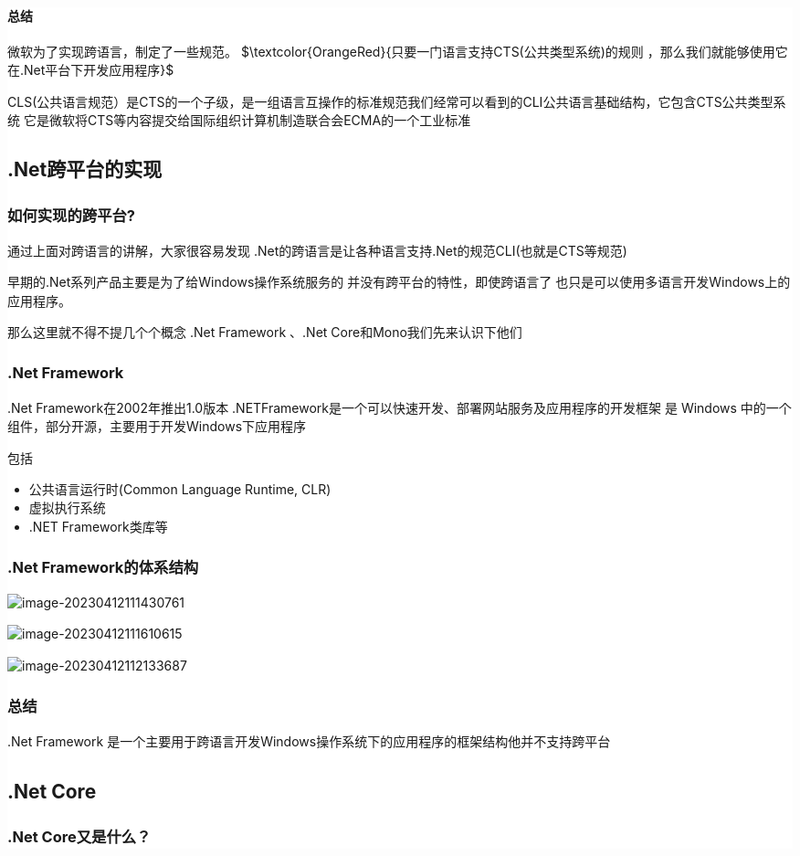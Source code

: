#### 总结

微软为了实现跨语言，制定了一些规范。
$\textcolor{OrangeRed}{只要一门语言支持CTS(公共类型系统)的规则
，那么我们就能够使用它在.Net平台下开发应用程序}$

CLS(公共语言规范）是CTS的一个子级，是一组语言互操作的标准规范我们经常可以看到的CLI公共语言基础结构，它包含CTS公共类型系统
它是微软将CTS等内容提交给国际组织计算机制造联合会ECMA的一个工业标准

## .Net跨平台的实现

### 如何实现的跨平台?

通过上面对跨语言的讲解，大家很容易发现
.Net的跨语言是让各种语言支持.Net的规范CLI(也就是CTS等规范)

早期的.Net系列产品主要是为了给Windows操作系统服务的
并没有跨平台的特性，即使跨语言了
也只是可以使用多语言开发Windows上的应用程序。

那么这里就不得不提几个个概念
.Net Framework 、.Net Core和Mono我们先来认识下他们

### .Net Framework

.Net Framework在2002年推出1.0版本
.NETFramework是一个可以快速开发、部署网站服务及应用程序的开发框架
是 Windows 中的一个组件，部分开源，主要用于开发Windows下应用程序

包括

- 公共语言运行时(Common Language Runtime, CLR)
- 虚拟执行系统
- .NET Framework类库等

### .Net Framework的体系结构

![image-20230412111430761](【唐老狮】Unity进阶之C#知识补充.assets/image-20230412111430761.png)

![image-20230412111610615](【唐老狮】Unity进阶之C#知识补充.assets/image-20230412111610615.png)

![image-20230412112133687](【唐老狮】Unity进阶之C#知识补充.assets/image-20230412112133687.png)

### 总结

.Net Framework
是一个主要用于跨语言开发Windows操作系统下的应用程序的框架结构他并不支持跨平台

## .Net Core

### .Net Core又是什么？
